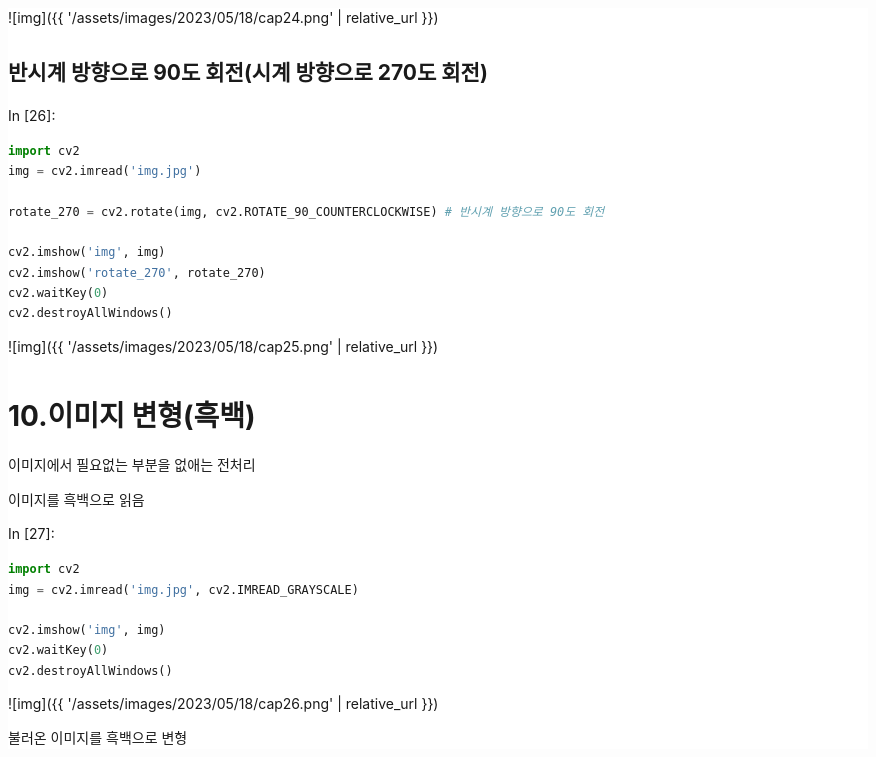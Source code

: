 </div>

![img]({{ '/assets/images/2023/05/18/cap24.png' | relative_url }})

## 반시계 방향으로 90도 회전(시계 방향으로 270도 회전)

<div class="in_prompt">
In&nbsp;[26]:
</div>

<div class="input_area" markdown="1">

```python
import cv2
img = cv2.imread('img.jpg')

rotate_270 = cv2.rotate(img, cv2.ROTATE_90_COUNTERCLOCKWISE) # 반시계 방향으로 90도 회전

cv2.imshow('img', img)
cv2.imshow('rotate_270', rotate_270)
cv2.waitKey(0)
cv2.destroyAllWindows()
```

</div>

![img]({{ '/assets/images/2023/05/18/cap25.png' | relative_url }})

# 10.이미지 변형(흑백)

이미지에서 필요없는 부분을 없애는 전처리

이미지를 흑백으로 읽음

<div class="in_prompt">
In&nbsp;[27]:
</div>

<div class="input_area" markdown="1">

```python
import cv2
img = cv2.imread('img.jpg', cv2.IMREAD_GRAYSCALE)

cv2.imshow('img', img)
cv2.waitKey(0)
cv2.destroyAllWindows()
```

</div>

![img]({{ '/assets/images/2023/05/18/cap26.png' | relative_url }})

불러온 이미지를 흑백으로 변형
